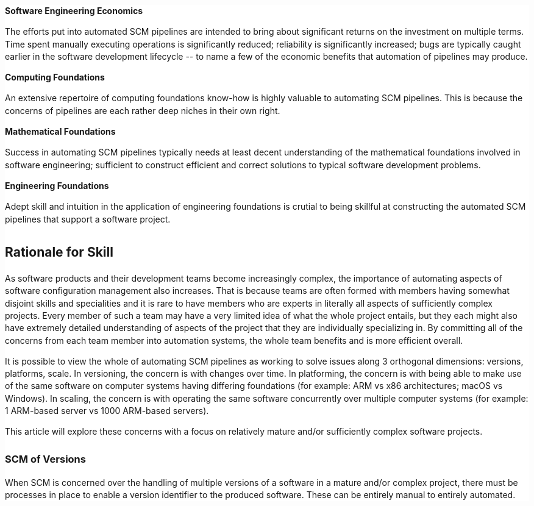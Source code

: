 **Software Engineering Economics**

The efforts put into automated SCM pipelines are intended to bring about significant
returns on the investment on multiple terms. Time spent manually executing
operations is significantly reduced; reliability is significantly increased;
bugs are typically caught earlier in the software development lifecycle -- to
name a few of the economic benefits that automation of pipelines may produce.

**Computing Foundations**

An extensive repertoire of computing foundations know-how is highly valuable
to automating SCM pipelines. This is because the concerns of pipelines are
each rather deep niches in their own right.

**Mathematical Foundations**

Success in automating SCM pipelines typically needs at least decent understanding
of the mathematical foundations involved in software engineering; sufficient
to construct efficient and correct solutions to typical software development
problems.

**Engineering Foundations**

Adept skill and intuition in the application of engineering foundations is
crutial to being skillful at constructing the automated SCM pipelines that
support a software project.

## Rationale for Skill

As software products and their development teams become increasingly complex,
the importance of automating aspects of software configuration management also
increases. That is because teams are often formed with members having somewhat
disjoint skills and specialities and it is rare to have members who are experts
in literally all aspects of sufficiently complex projects. Every member of such
a team may have a very limited idea of what the whole project entails, but they
each might also have extremely detailed understanding of aspects of the project
that they are individually specializing in. By committing all of the concerns
from each team member into automation systems, the whole team benefits and is
more efficient overall.

It is possible to view the whole of automating SCM pipelines as working to solve
issues along 3 orthogonal dimensions: versions, platforms, scale. In versioning,
the concern is with changes over time. In platforming, the concern is with being
able to make use of the same software on computer systems having differing
foundations (for example: ARM vs x86 architectures; macOS vs Windows). In scaling,
the concern is with operating the same software concurrently over multiple computer
systems (for example: 1 ARM-based server vs 1000 ARM-based servers).

This article will explore these concerns with a focus on relatively mature and/or
sufficiently complex software projects.

### SCM of Versions

When SCM is concerned over the handling of multiple versions of a software in a
mature and/or complex project, there must be processes in place to enable a
version identifier to the produced software. These can be entirely manual to
entirely automated.
